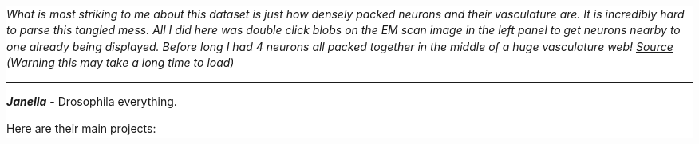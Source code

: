   <em> What is most striking to me about this dataset is just how densely packed neurons and their vasculature are. It is incredibly hard to parse this tangled mess. All I did here was double click blobs on the EM scan image in the left panel to get neurons nearby to one already being displayed. Before long I had 4 neurons all packed together in the middle of a huge vasculature web! <a href="https://ngl.microns-explorer.org/#!%7B%22dimensions%22:%7B%22x%22:%5B4e-9%2C%22m%22%5D%2C%22y%22:%5B4e-9%2C%22m%22%5D%2C%22z%22:%5B4e-8%2C%22m%22%5D%7D%2C%22position%22:%5B175309.890625%2C134519.890625%2C21162.5%5D%2C%22crossSectionScale%22:7.096617776349856%2C%22projectionOrientation%22:%5B-0.021553166210651398%2C0.23470096290111542%2C-0.05687883868813515%2C-0.9701627492904663%5D%2C%22projectionScale%22:56209.51267392369%2C%22projectionDepth%22:-19.84273261064918%2C%22layers%22:%5B%7B%22type%22:%22image%22%2C%22source%22:%7B%22url%22:%22precomputed://https://bossdb-open-data.s3.amazonaws.com/iarpa_microns/minnie/minnie65/em%22%2C%22subsources%22:%7B%22default%22:true%7D%2C%22enableDefaultSubsources%22:false%7D%2C%22tab%22:%22source%22%2C%22shaderControls%22:%7B%22normalized%22:%7B%22range%22:%5B86%2C172%5D%7D%7D%2C%22name%22:%22img65%22%7D%2C%7B%22type%22:%22image%22%2C%22source%22:%7B%22url%22:%22precomputed://https://bossdb-open-data.s3.amazonaws.com/iarpa_microns/minnie/minnie35/em%22%2C%22subsources%22:%7B%22default%22:true%7D%2C%22enableDefaultSubsources%22:false%7D%2C%22tab%22:%22source%22%2C%22shaderControls%22:%7B%22normalized%22:%7B%22range%22:%5B112%2C172%5D%7D%7D%2C%22name%22:%22img35%22%2C%22visible%22:false%7D%2C%7B%22type%22:%22segmentation%22%2C%22source%22:%22precomputed://gs://iarpa_microns/minnie/minnie65/seg%22%2C%22tab%22:%22segments%22%2C%22annotationColor%22:%22#8f8f8a%22%2C%22selectedAlpha%22:0.41%2C%22notSelectedAlpha%22:0.06%2C%22segments%22:%5B%22864691134064155671%22%2C%22864691135269913253%22%2C%22864691135293126156%22%2C%22864691135387899829%22%2C%22864691135471224712%22%2C%22864691135474596928%22%2C%22864691135657783170%22%2C%22864691135937286404%22%2C%22864691136443719299%22%2C%22864691136534887842%22%2C%22864691136812081779%22%5D%2C%22segmentQuery%22:%22864691135269913253%2C%20864691135293126156%2C%20864691135303399847%2C%20864691135307240262%2C%20864691135358985048%2C%20864691135367308281%2C%20864691135386593409%2C%20864691135428608048%2C%20864691135446864980%2C%20864691135463706181%2C%20864691135544579880%2C%20864691135560721377%2C%20864691135590150923%2C%20864691135644850415%2C%20864691135697462549%2C%20864691135700443515%2C%20864691135748826153%2C%20864691135754758610%2C%20864691135785592772%2C%20864691135937286404%2C%20864691135946888545%2C%20864691136812081779%2C%20864691136951664863%2C%20864691136952074207%22%2C%22colorSeed%22:1689220695%2C%22name%22:%22seg65%22%7D%2C%7B%22type%22:%22segmentation%22%2C%22source%22:%22precomputed://gs://iarpa_microns/minnie/minnie35/seg%22%2C%22tab%22:%22segments%22%2C%22annotationColor%22:%22#8a8a8a%22%2C%22segments%22:%5B%22864691137827278437%22%2C%22864691138020403235%22%2C%22864691138081021535%22%2C%22864691138134948293%22%2C%22864691138142870469%22%2C%22864691138153699060%22%2C%22864691138178964470%22%2C%22864691138345166401%22%5D%2C%22name%22:%22seg35%22%7D%5D%2C%22showSlices%22:false%2C%22selectedLayer%22:%7B%22visible%22:true%2C%22layer%22:%22seg65%22%7D%2C%22layout%22:%7B%22type%22:%22xy-3d%22%2C%22orthographicProjection%22:true%7D%7D">Source (Warning this may take a long time to load)</a></em>
</div>

---

***[Janelia](https://www.janelia.org/)*** - Drosophila everything.

Here are their main projects:

<div align="center">